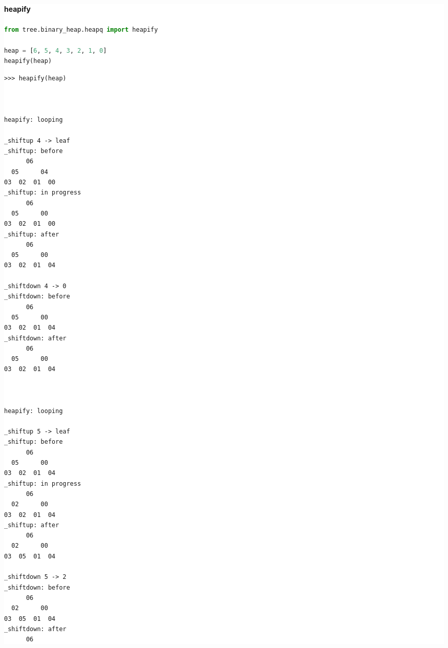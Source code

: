 #### heapify

```python
from tree.binary_heap.heapq import heapify

heap = [6, 5, 4, 3, 2, 1, 0]
heapify(heap)
```
```
>>> heapify(heap)



heapify: looping

_shiftup 4 -> leaf
_shiftup: before
      06      
  05      04  
03  02  01  00
_shiftup: in progress
      06      
  05      00  
03  02  01  00
_shiftup: after
      06      
  05      00  
03  02  01  04

_shiftdown 4 -> 0
_shiftdown: before
      06      
  05      00  
03  02  01  04
_shiftdown: after
      06      
  05      00  
03  02  01  04



heapify: looping

_shiftup 5 -> leaf
_shiftup: before
      06      
  05      00  
03  02  01  04
_shiftup: in progress
      06      
  02      00  
03  02  01  04
_shiftup: after
      06      
  02      00  
03  05  01  04

_shiftdown 5 -> 2
_shiftdown: before
      06      
  02      00  
03  05  01  04
_shiftdown: after
      06      
```